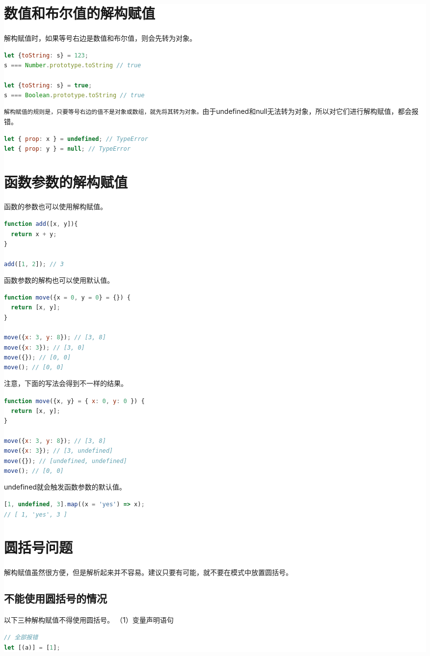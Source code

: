 ```javascript
```
# 数值和布尔值的解构赋值
解构赋值时，如果等号右边是数值和布尔值，则会先转为对象。
```javascript
let {toString: s} = 123;
s === Number.prototype.toString // true

let {toString: s} = true;
s === Boolean.prototype.toString // true
```
`解构赋值的规则是，只要等号右边的值不是对象或数组，就先将其转为对象。`由于undefined和null无法转为对象，所以对它们进行解构赋值，都会报错。
```javascript
let { prop: x } = undefined; // TypeError
let { prop: y } = null; // TypeError
```
# 函数参数的解构赋值
函数的参数也可以使用解构赋值。
```javascript
function add([x, y]){
  return x + y;
}

add([1, 2]); // 3
```
函数参数的解构也可以使用默认值。
```javascript
function move({x = 0, y = 0} = {}) {
  return [x, y];
}

move({x: 3, y: 8}); // [3, 8]
move({x: 3}); // [3, 0]
move({}); // [0, 0]
move(); // [0, 0]
```
注意，下面的写法会得到不一样的结果。
```javascript
function move({x, y} = { x: 0, y: 0 }) {
  return [x, y];
}

move({x: 3, y: 8}); // [3, 8]
move({x: 3}); // [3, undefined]
move({}); // [undefined, undefined]
move(); // [0, 0]
```
undefined就会触发函数参数的默认值。
```javascript
[1, undefined, 3].map((x = 'yes') => x);
// [ 1, 'yes', 3 ]

```
# 圆括号问题
解构赋值虽然很方便，但是解析起来并不容易。建议只要有可能，就不要在模式中放置圆括号。
## 不能使用圆括号的情况 
以下三种解构赋值不得使用圆括号。
（1）变量声明语句
```javascript
// 全部报错
let [(a)] = [1];
```